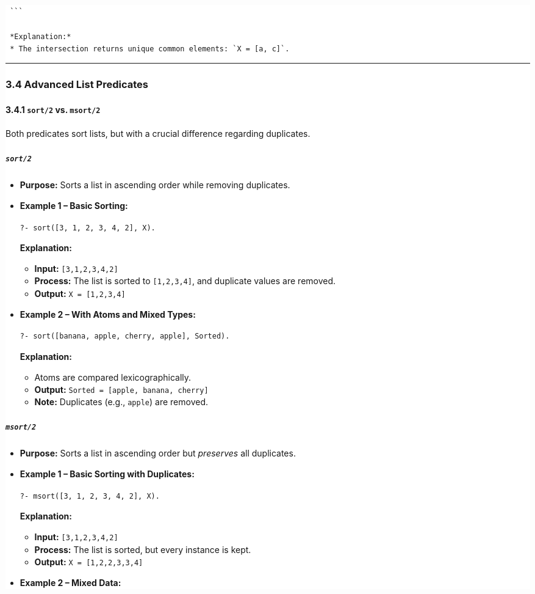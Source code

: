      ```

     *Explanation:*
     * The intersection returns unique common elements: `X = [a, c]`.

---

### 3.4 Advanced List Predicates

<a id="advanced-list-predicates"></a>

#### 3.4.1 `sort/2` vs. `msort/2`

<a id="sort2-and-msort2"></a>

Both predicates sort lists, but with a crucial difference regarding duplicates.

##### `sort/2`

* **Purpose:** Sorts a list in ascending order while removing duplicates.
* **Example 1 – Basic Sorting:**

  ```
  ?- sort([3, 1, 2, 3, 4, 2], X).
  
  ```

  **Explanation:**
  * **Input:** `[3,1,2,3,4,2]`
  * **Process:** The list is sorted to `[1,2,3,4]`, and duplicate values are removed.
  * **Output:** `X = [1,2,3,4]`
* **Example 2 – With Atoms and Mixed Types:**

  ```
  ?- sort([banana, apple, cherry, apple], Sorted).
  
  ```

  **Explanation:**
  * Atoms are compared lexicographically.
  * **Output:** `Sorted = [apple, banana, cherry]`
  * **Note:** Duplicates (e.g., `apple`) are removed.

##### `msort/2`

* **Purpose:** Sorts a list in ascending order but *preserves* all duplicates.
* **Example 1 – Basic Sorting with Duplicates:**

  ```
  ?- msort([3, 1, 2, 3, 4, 2], X).
  
  ```

  **Explanation:**
  * **Input:** `[3,1,2,3,4,2]`
  * **Process:** The list is sorted, but every instance is kept.
  * **Output:** `X = [1,2,2,3,3,4]`
* **Example 2 – Mixed Data:**
